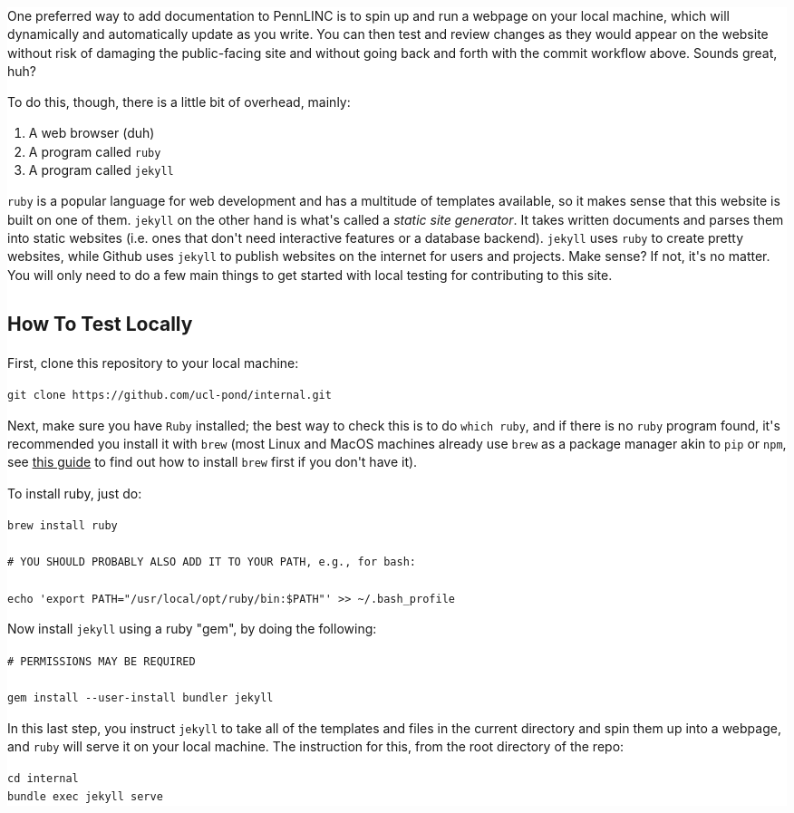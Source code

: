 One preferred way to add documentation to PennLINC is to spin up and run a webpage on your local machine, which will dynamically and automatically update as you write. You can then test and review changes as they would appear on the website without risk of damaging the public-facing site and without going back and forth with the commit workflow above. Sounds great, huh?

To do this, though, there is a little bit of overhead, mainly:

1. A web browser (duh)
2. A program called `ruby`
3. A program called `jekyll`

`ruby` is a popular language for web development and has a multitude of templates available, so it makes sense that this website is built on one of them. `jekyll` on the other hand is what's called a *static site generator*. It takes written documents and parses them into static websites (i.e. ones that don't need interactive features or a database backend). `jekyll` uses `ruby` to create pretty websites, while Github uses `jekyll` to publish websites on the internet for users and projects. Make sense? If not, it's no matter. You will only need to do a few main things to get started with local testing for contributing to this site.

## How To Test Locally

First, clone this repository to your local machine:

```
git clone https://github.com/ucl-pond/internal.git
```

Next, make sure you have `Ruby` installed; the best way to check this is to do `which ruby`, and if there is no `ruby` program found, it's recommended you install it with `brew` (most Linux and MacOS machines already use `brew` as a package manager akin to `pip` or `npm`, see [this guide](https://brew.sh/) to find out how to install `brew` first if you don't have it).

To install ruby, just do:

```
brew install ruby

# YOU SHOULD PROBABLY ALSO ADD IT TO YOUR PATH, e.g., for bash:

echo 'export PATH="/usr/local/opt/ruby/bin:$PATH"' >> ~/.bash_profile
```

Now install `jekyll` using a ruby "gem", by doing the following:

```
# PERMISSIONS MAY BE REQUIRED

gem install --user-install bundler jekyll
```

In this last step, you instruct `jekyll` to take all of the templates and files in the current directory and spin them up into a webpage, and `ruby` will serve it on your local machine. The instruction for this, from the root directory of the repo:
```
cd internal
bundle exec jekyll serve
```
